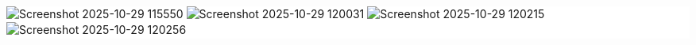 <img width="1919" height="1079" alt="Screenshot 2025-10-29 115550" src="https://github.com/user-attachments/assets/3b6c12b8-3c2a-4520-8a96-0efd6fdb73f5" />
<img width="1919" height="1079" alt="Screenshot 2025-10-29 120031" src="https://github.com/user-attachments/assets/9feb842c-59ba-49c5-82fe-fd96ae19e575" />
<img width="1919" height="1079" alt="Screenshot 2025-10-29 120215" src="https://github.com/user-attachments/assets/2833b71e-e833-45f7-8b52-637f61de2a89" />
<img width="1919" height="1079" alt="Screenshot 2025-10-29 120256" src="https://github.com/user-attachments/assets/508b977f-8f01-4f00-a666-5804471c49d1" />

